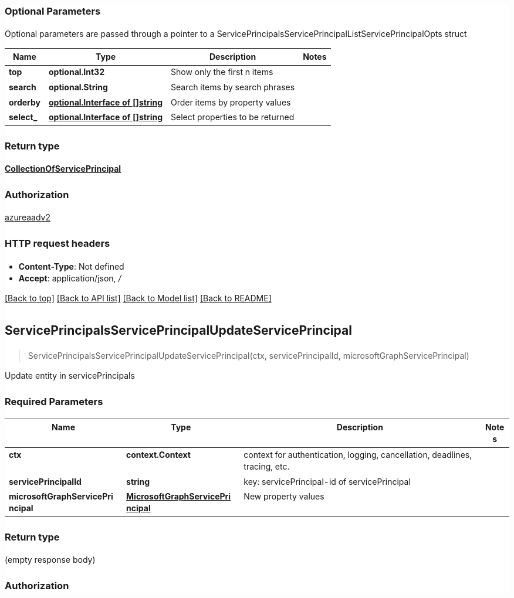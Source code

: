 ### Optional Parameters

Optional parameters are passed through a pointer to a ServicePrincipalsServicePrincipalListServicePrincipalOpts struct


Name | Type | Description  | Notes
------------- | ------------- | ------------- | -------------
 **top** | **optional.Int32**| Show only the first n items | 
 **search** | **optional.String**| Search items by search phrases | 
 **orderby** | [**optional.Interface of []string**](string.md)| Order items by property values | 
 **select_** | [**optional.Interface of []string**](string.md)| Select properties to be returned | 

### Return type

[**CollectionOfServicePrincipal**](Collection_of_servicePrincipal.md)

### Authorization

[azureaadv2](../README.md#azureaadv2)

### HTTP request headers

- **Content-Type**: Not defined
- **Accept**: application/json, */*

[[Back to top]](#) [[Back to API list]](../README.md#documentation-for-api-endpoints)
[[Back to Model list]](../README.md#documentation-for-models)
[[Back to README]](../README.md)


## ServicePrincipalsServicePrincipalUpdateServicePrincipal

> ServicePrincipalsServicePrincipalUpdateServicePrincipal(ctx, servicePrincipalId, microsoftGraphServicePrincipal)

Update entity in servicePrincipals

### Required Parameters


Name | Type | Description  | Notes
------------- | ------------- | ------------- | -------------
**ctx** | **context.Context** | context for authentication, logging, cancellation, deadlines, tracing, etc.
**servicePrincipalId** | **string**| key: servicePrincipal-id of servicePrincipal | 
**microsoftGraphServicePrincipal** | [**MicrosoftGraphServicePrincipal**](MicrosoftGraphServicePrincipal.md)| New property values | 

### Return type

 (empty response body)

### Authorization
